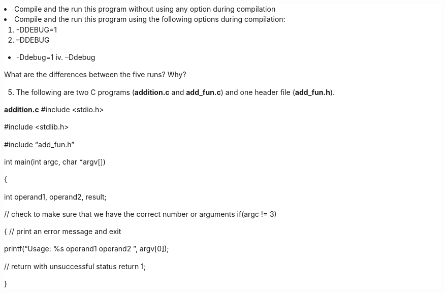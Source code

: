  <li>Compile and the run this program without using any option during compilation</li>

 <li>Compile and the run this program using the following options during compilation:

  <ol>

   <li>-DDEBUG=1</li>

   <li>–DDEBUG</li>

  </ol></li>

</ul>

<ul>

 <li>-Ddebug=1 iv. –Ddebug</li>

</ul>

What are the differences between the five runs? Why?







<ol start="5">

 <li>The following are two C programs (<strong>addition.c</strong> and <strong>add_fun.c</strong>) and one header file (<strong>add_fun.h</strong>).</li>

</ol>




<strong><u>addition.c</u></strong> #include &lt;stdio.h&gt;

#include &lt;stdlib.h&gt;

#include “add_fun.h”




int main(int argc, char *argv[])

{

int operand1, operand2, result;




// check to make sure that we have the correct number or arguments     if(argc != 3)

{ // print an error message and exit

printf(“Usage: %s operand1 operand2
”, argv[0]);

// return with  unsuccessful status       return 1;

}



